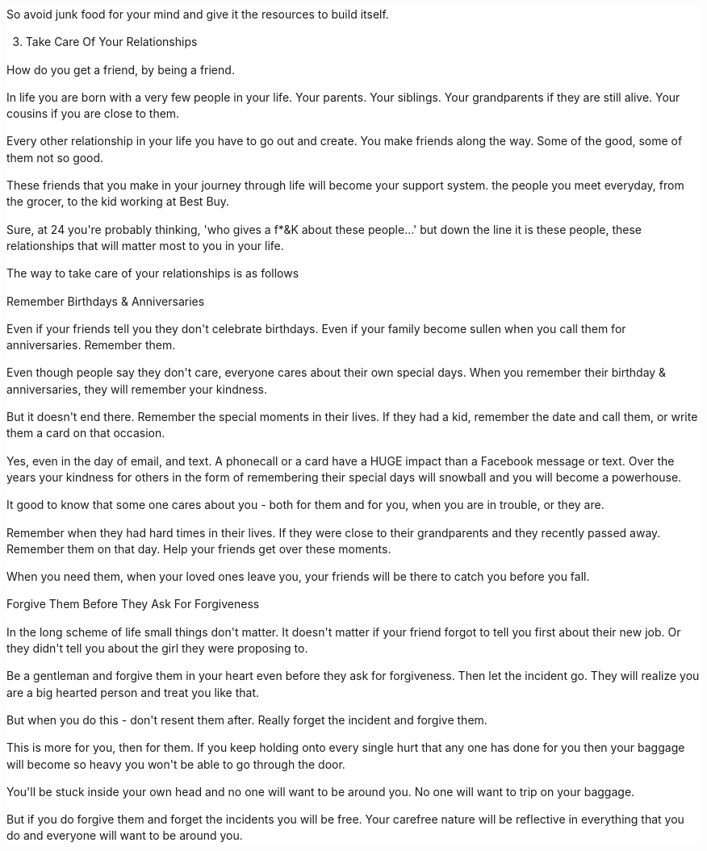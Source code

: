 So avoid junk food for your mind and give it the resources to build itself. 

3. Take Care Of Your Relationships

How do you get a friend, by being a friend. 

In life you are born with a very few people in your life. Your parents. Your siblings. Your grandparents if they are still alive. Your cousins if you are close to them. 

Every other relationship in your life you have to go out and create. You make friends along the way. Some of the good, some of them not so good. 

These friends that you make in your journey through life will become your support system. the people you meet everyday, from the grocer, to the kid working at Best Buy. 

Sure, at 24 you're probably thinking, 'who gives a f*&K about these people...' but down the line it is these people, these relationships that will matter most to you in your life. 

The way to take care of your relationships is as follows

Remember Birthdays & Anniversaries

Even if your friends tell you they don't celebrate birthdays. Even if your family become sullen when you call them for anniversaries. Remember them. 

Even though people say they don't care, everyone cares about their own special days. When you remember their birthday & anniversaries, they will remember your kindness. 

But it doesn't end there. Remember the special moments in their lives. If they had a kid, remember the date and call them, or write them a card on that occasion. 

Yes, even in the day of email, and text. A phonecall or a card have a HUGE impact than a Facebook message or text. Over the years your kindness for others in the form of remembering their special days will snowball and you will become a powerhouse. 

It good to know that some one cares about you - both for them and for you, when you are in trouble, or they are. 

Remember when they had hard times in their lives. If they were close to their grandparents and they recently passed away. Remember them on that day. Help your friends get over these moments. 

When you need them, when your loved ones leave you, your friends will be there to catch you before you fall. 

Forgive Them Before They Ask For Forgiveness

In the long scheme of life small things don't matter. It doesn't matter if your friend forgot to tell you first about their new job. Or they didn't tell you about the girl they were proposing to. 

Be a gentleman and forgive them in your heart even before they ask for forgiveness. Then let the incident go. They will realize you are a big hearted person and treat you like that. 

But when you do this - don't resent them after. Really forget the incident and forgive them. 

This is more for you, then for them. If you keep holding onto every single hurt that any one has done for you then your baggage will become so heavy you won't be able to go through the door. 

You'll be stuck inside your own head and no one will want to be around you. No one will want to trip on your baggage. 

But if you do forgive them and forget the incidents you will be free. Your carefree nature will be reflective in everything that you do and everyone will want to be around you. 
